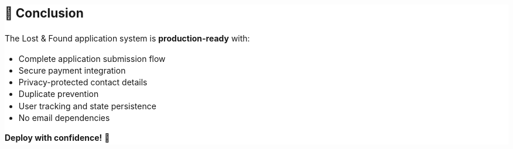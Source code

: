 
## 🎊 Conclusion

The Lost & Found application system is **production-ready** with:
- Complete application submission flow
- Secure payment integration
- Privacy-protected contact details
- Duplicate prevention
- User tracking and state persistence
- No email dependencies

**Deploy with confidence!** 🚀
